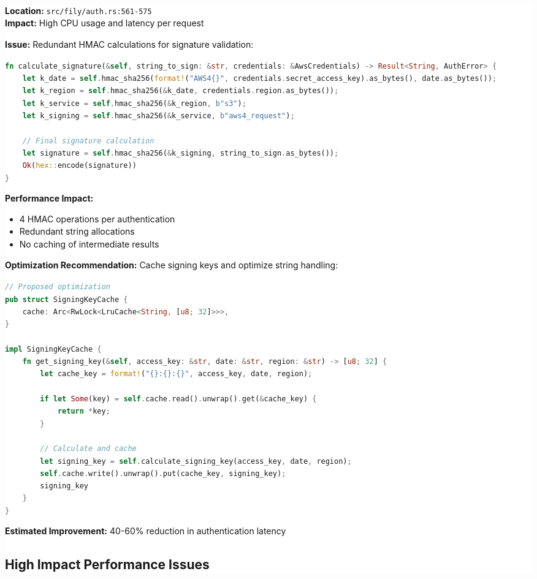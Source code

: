 **Location:** `src/fily/auth.rs:561-575`  
**Impact:** High CPU usage and latency per request  

**Issue:**
Redundant HMAC calculations for signature validation:

```rust
fn calculate_signature(&self, string_to_sign: &str, credentials: &AwsCredentials) -> Result<String, AuthError> {
    let k_date = self.hmac_sha256(format!("AWS4{}", credentials.secret_access_key).as_bytes(), date.as_bytes());
    let k_region = self.hmac_sha256(&k_date, credentials.region.as_bytes());
    let k_service = self.hmac_sha256(&k_region, b"s3");
    let k_signing = self.hmac_sha256(&k_service, b"aws4_request");
    
    // Final signature calculation
    let signature = self.hmac_sha256(&k_signing, string_to_sign.as_bytes());
    Ok(hex::encode(signature))
}
```

**Performance Impact:**
- 4 HMAC operations per authentication
- Redundant string allocations
- No caching of intermediate results

**Optimization Recommendation:**
Cache signing keys and optimize string handling:
```rust
// Proposed optimization
pub struct SigningKeyCache {
    cache: Arc<RwLock<LruCache<String, [u8; 32]>>>,
}

impl SigningKeyCache {
    fn get_signing_key(&self, access_key: &str, date: &str, region: &str) -> [u8; 32] {
        let cache_key = format!("{}:{}:{}", access_key, date, region);
        
        if let Some(key) = self.cache.read().unwrap().get(&cache_key) {
            return *key;
        }
        
        // Calculate and cache
        let signing_key = self.calculate_signing_key(access_key, date, region);
        self.cache.write().unwrap().put(cache_key, signing_key);
        signing_key
    }
}
```

**Estimated Improvement:** 40-60% reduction in authentication latency

## High Impact Performance Issues
